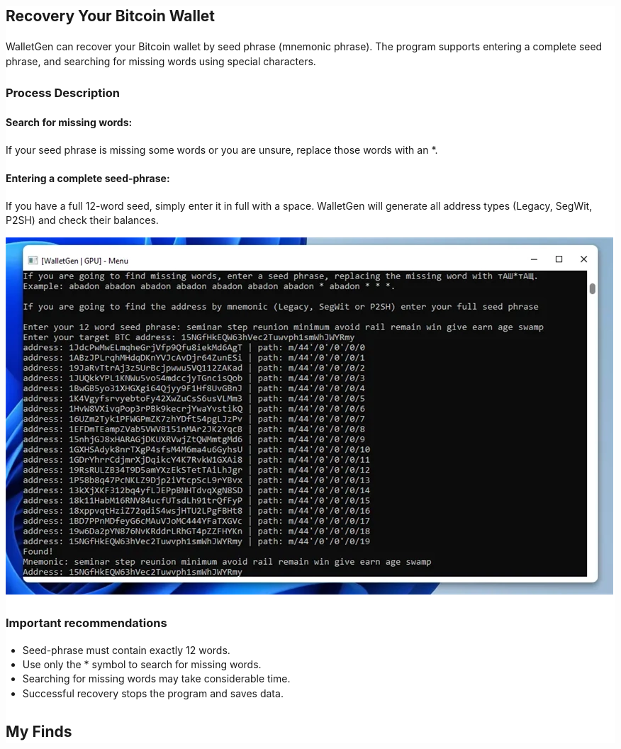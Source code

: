 ## Recovery Your Bitcoin Wallet

WalletGen can recover your Bitcoin wallet by seed phrase (mnemonic phrase). The program supports entering a complete seed phrase, and searching for missing words using special characters.

### Process Description

#### Search for missing words:

If your seed phrase is missing some words or you are unsure, replace those words with an *.

#### Entering a complete seed-phrase:

If you have a full 12-word seed, simply enter it in full with a space. WalletGen will generate all address types (Legacy, SegWit, P2SH) and check their balances.

![recovery](/config/shell.webp)

### Important recommendations

*   Seed-phrase must contain exactly 12 words.
*   Use only the * symbol to search for missing words.
*   Searching for missing words may take considerable time.
*   Successful recovery stops the program and saves data.

## My Finds

